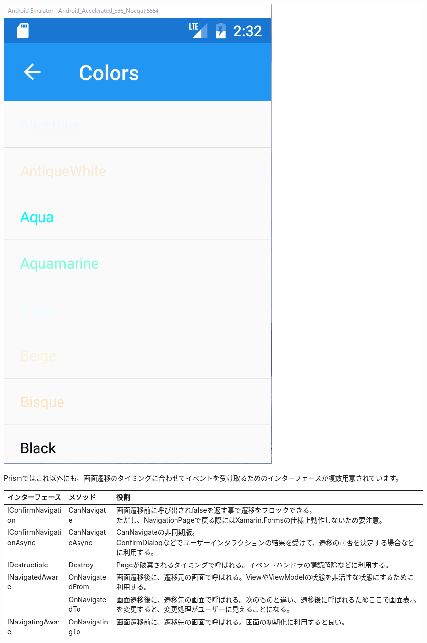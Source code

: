 ![](assets/04-03-02.gif)

Prismではこれ以外にも、画面遷移のタイミングに合わせてイベントを受け取るためのインターフェースが複数用意されています。

|インターフェース|メソッド|役割|
|:--|:--|:--|
|IConfirmNavigation|CanNavigate|画面遷移前に呼び出されfalseを返す事で遷移をブロックできる。<br>ただし、NavigationPageで戻る際にはXamarin.Formsの仕様上動作しないため要注意。|
|IConfirmNavigationAsync|CanNavigateAsync|CanNavigateの非同期版。<br>ConfirmDialogなどでユーザーインタラクションの結果を受けて、遷移の可否を決定する場合などに利用する。|
|IDestructible|Destroy|Pageが破棄されるタイミングで呼ばれる。イベントハンドラの購読解除などに利用する。|
|INavigatedAware|OnNavigatedFrom|画面遷移後に、遷移元の画面で呼ばれる。ViewやViewModelの状態を非活性な状態にするために利用する。|
||OnNavigatedTo|画面遷移後に、遷移先の画面で呼ばれる。次のものと違い、遷移後に呼ばれるためここで画面表示を変更すると、変更処理がユーザーに見えることになる。|
|INavigatingAware|OnNavigatingTo|画面遷移前に、遷移先の画面で呼ばれる。画面の初期化に利用すると良い。|

